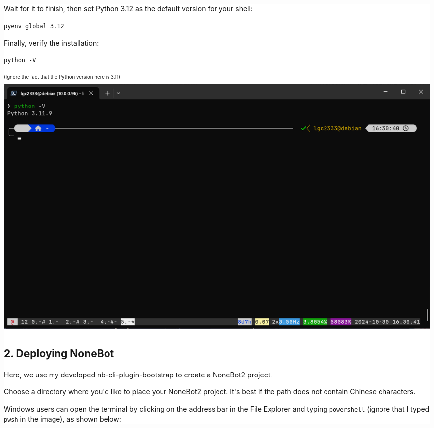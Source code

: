 Wait for it to finish, then set Python 3.12 as the default version for your shell:

```shell
pyenv global 3.12
```

Finally, verify the installation:

```shell
python -V
```

<sub><sup> (Ignore the fact that the Python version here is 3.11) </sup></sub>  
![1.2-3](./assets/1_2-3.png)

## 2. Deploying NoneBot

Here, we use my developed [nb-cli-plugin-bootstrap](https://github.com/lgc-NB2Dev/nb-cli-plugin-bootstrap) to create a NoneBot2 project.

Choose a directory where you'd like to place your NoneBot2 project. It's best if the path does not contain Chinese characters.

Windows users can open the terminal by clicking on the address bar in the File Explorer and typing `powershell` (ignore that I typed `pwsh` in the image), as shown below:
